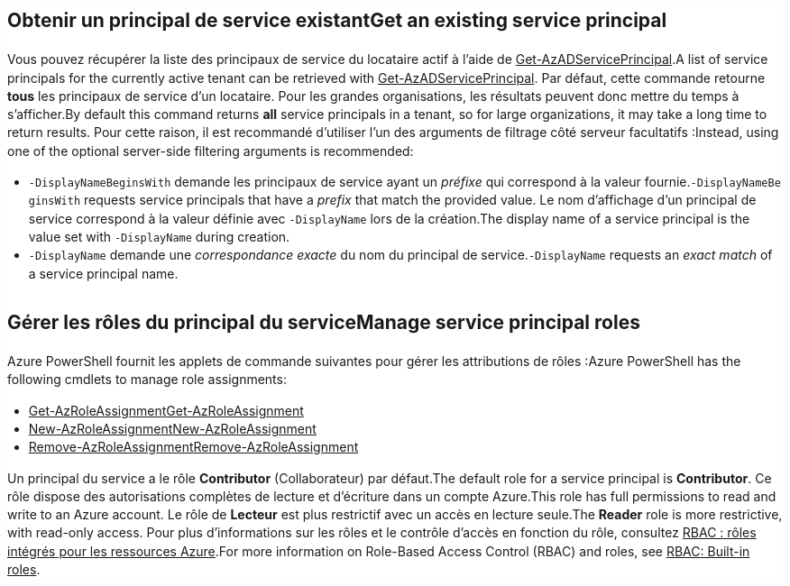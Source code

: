 ## <a name="get-an-existing-service-principal"></a><span data-ttu-id="73de3-143">Obtenir un principal de service existant</span><span class="sxs-lookup"><span data-stu-id="73de3-143">Get an existing service principal</span></span>

<span data-ttu-id="73de3-144">Vous pouvez récupérer la liste des principaux de service du locataire actif à l’aide de [Get-AzADServicePrincipal](/powershell/module/az.resources/get-azadserviceprincipal).</span><span class="sxs-lookup"><span data-stu-id="73de3-144">A list of service principals for the currently active tenant can be retrieved with [Get-AzADServicePrincipal](/powershell/module/az.resources/get-azadserviceprincipal).</span></span> <span data-ttu-id="73de3-145">Par défaut, cette commande retourne __tous__ les principaux de service d’un locataire. Pour les grandes organisations, les résultats peuvent donc mettre du temps à s’afficher.</span><span class="sxs-lookup"><span data-stu-id="73de3-145">By default this command returns __all__ service principals in a tenant, so for large organizations, it may take a long time to return results.</span></span> <span data-ttu-id="73de3-146">Pour cette raison, il est recommandé d’utiliser l’un des arguments de filtrage côté serveur facultatifs :</span><span class="sxs-lookup"><span data-stu-id="73de3-146">Instead, using one of the optional server-side filtering arguments is recommended:</span></span>

* <span data-ttu-id="73de3-147">`-DisplayNameBeginsWith` demande les principaux de service ayant un _préfixe_ qui correspond à la valeur fournie.</span><span class="sxs-lookup"><span data-stu-id="73de3-147">`-DisplayNameBeginsWith` requests service principals that have a _prefix_ that match the provided value.</span></span> <span data-ttu-id="73de3-148">Le nom d’affichage d’un principal de service correspond à la valeur définie avec `-DisplayName` lors de la création.</span><span class="sxs-lookup"><span data-stu-id="73de3-148">The display name of a service principal is the value set with `-DisplayName` during creation.</span></span>
* <span data-ttu-id="73de3-149">`-DisplayName` demande une _correspondance exacte_ du nom du principal de service.</span><span class="sxs-lookup"><span data-stu-id="73de3-149">`-DisplayName` requests an _exact match_ of a service principal name.</span></span>

## <a name="manage-service-principal-roles"></a><span data-ttu-id="73de3-150">Gérer les rôles du principal du service</span><span class="sxs-lookup"><span data-stu-id="73de3-150">Manage service principal roles</span></span>

<span data-ttu-id="73de3-151">Azure PowerShell fournit les applets de commande suivantes pour gérer les attributions de rôles :</span><span class="sxs-lookup"><span data-stu-id="73de3-151">Azure PowerShell has the following cmdlets to manage role assignments:</span></span>

* [<span data-ttu-id="73de3-152">Get-AzRoleAssignment</span><span class="sxs-lookup"><span data-stu-id="73de3-152">Get-AzRoleAssignment</span></span>](/powershell/module/az.resources/get-azroleassignment)
* [<span data-ttu-id="73de3-153">New-AzRoleAssignment</span><span class="sxs-lookup"><span data-stu-id="73de3-153">New-AzRoleAssignment</span></span>](/powershell/module/az.resources/new-azroleassignment)
* [<span data-ttu-id="73de3-154">Remove-AzRoleAssignment</span><span class="sxs-lookup"><span data-stu-id="73de3-154">Remove-AzRoleAssignment</span></span>](/powershell/module/az.resources/remove-azroleassignment)

<span data-ttu-id="73de3-155">Un principal du service a le rôle **Contributor** (Collaborateur) par défaut.</span><span class="sxs-lookup"><span data-stu-id="73de3-155">The default role for a service principal is **Contributor**.</span></span> <span data-ttu-id="73de3-156">Ce rôle dispose des autorisations complètes de lecture et d’écriture dans un compte Azure.</span><span class="sxs-lookup"><span data-stu-id="73de3-156">This role has full permissions to read and write to an Azure account.</span></span> <span data-ttu-id="73de3-157">Le rôle de **Lecteur** est plus restrictif avec un accès en lecture seule.</span><span class="sxs-lookup"><span data-stu-id="73de3-157">The **Reader** role is more restrictive, with read-only access.</span></span>  <span data-ttu-id="73de3-158">Pour plus d’informations sur les rôles et le contrôle d’accès en fonction du rôle, consultez [RBAC : rôles intégrés pour les ressources Azure](/azure/active-directory/role-based-access-built-in-roles).</span><span class="sxs-lookup"><span data-stu-id="73de3-158">For more information on Role-Based Access Control (RBAC) and roles, see [RBAC: Built-in roles](/azure/active-directory/role-based-access-built-in-roles).</span></span>
